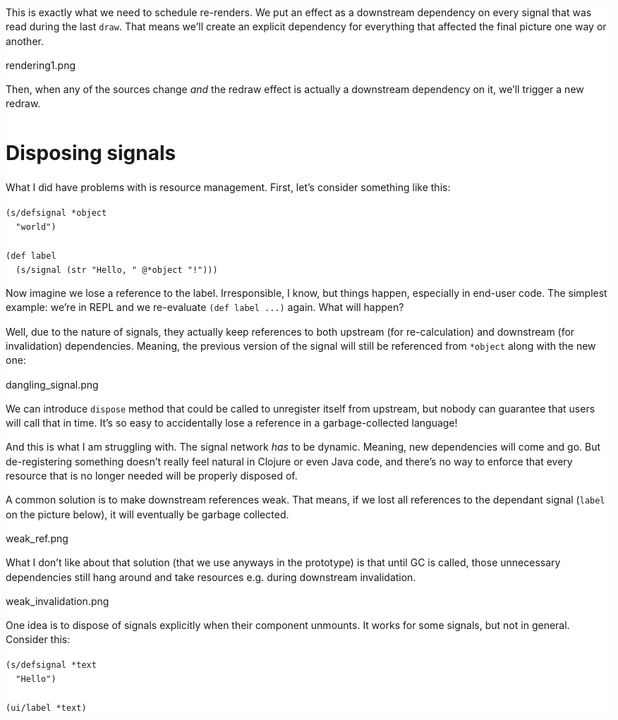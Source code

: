 This is exactly what we need to schedule re-renders. We put an effect as a downstream dependency on every signal that was read during the last `draw`. That means we’ll create an explicit dependency for everything that affected the final picture one way or another.

rendering1.png

Then, when any of the sources change _and_ the redraw effect is actually a downstream dependency on it, we’ll trigger a new redraw.

# Disposing signals

What I did have problems with is resource management. First, let’s consider something like this:

```
(s/defsignal *object
  "world")

(def label
  (s/signal (str "Hello, " @*object "!")))
```

Now imagine we lose a reference to the label. Irresponsible, I know, but things happen, especially in end-user code. The simplest example: we’re in REPL and we re-evaluate `(def label ...)` again. What will happen?

Well, due to the nature of signals, they actually keep references to both upstream (for re-calculation) and downstream (for invalidation) dependencies. Meaning, the previous version of the signal will still be referenced from `*object` along with the new one:

dangling_signal.png

We can introduce `dispose` method that could be called to unregister itself from upstream, but nobody can guarantee that users will call that in time. It’s so easy to accidentally lose a reference in a garbage-collected language!

And this is what I am struggling with. The signal network _has_ to be dynamic. Meaning, new dependencies will come and go. But de-registering something doesn’t really feel natural in Clojure or even Java code, and there’s no way to enforce that every resource that is no longer needed will be properly disposed of.

A common solution is to make downstream references weak. That means, if we lost all references to the dependant signal (`label` on the picture below), it will eventually be garbage collected.

weak_ref.png

What I don’t like about that solution (that we use anyways in the prototype) is that until GC is called, those unnecessary dependencies still hang around and take resources e.g. during downstream invalidation.

weak_invalidation.png

One idea is to dispose of signals explicitly when their component unmounts. It works for some signals, but not in general. Consider this:

```
(s/defsignal *text
  "Hello")

(ui/label *text)
```
